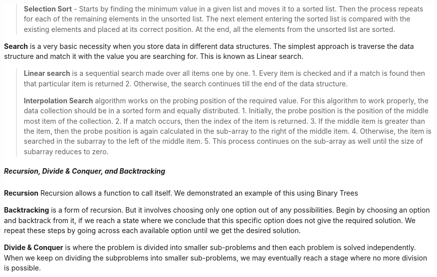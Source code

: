 >
>**Selection Sort** - Starts by finding the minimum value in a given list and moves it to a sorted list. Then the process repeats for each of the remaining elements in the unsorted list. The next element entering the sorted list is compared with the existing elements and placed at its correct position. At the end, all the elements from the unsorted list are sorted.

**Search** is a very basic necessity when you store data in different data structures. The simplest approach is traverse the data structure and match it with the value you are searching for. This is known as Linear search.

>**Linear search** is a sequential search made over all items one by one. 
    1. Every item is checked and if a match is found then that particular item is returned
    2. Otherwise, the search continues till the end of the data structure. 
>
>**Interpolation Search** algorithm works on the probing position of the required value. For this algorithm to work properly, the data collection should be in a sorted form and equally distributed. 
    1. Initially, the probe position is the position of the middle most item of the collection.
    2. If a match occurs, then the index of the item is returned.
    3. If the middle item is greater than the item, then the probe position is again calculated in the sub-array to the right of the middle item. 
    4. Otherwise, the item is searched in the subarray to the left of the middle item. 
    5. This process continues on the sub-array as well until the size of subarray reduces to zero.

##### Recursion, Divide & Conquer, and Backtracking

**Recursion** Recursion allows a function to call itself. We demonstrated an example of this using Binary Trees

**Backtracking** is a form of recursion. But it involves choosing only one option out of any possibilities. Begin by choosing an option and backtrack from it, if we reach a state where we conclude that this specific option does not give the required solution. We repeat these steps by going across each available option until we get the desired solution.

**Divide & Conquer** is where the problem is divided into smaller sub-problems and then each problem is solved independently. When we keep on dividing the subproblems into smaller sub-problems, we may eventually reach a stage where no more division is possible. 
